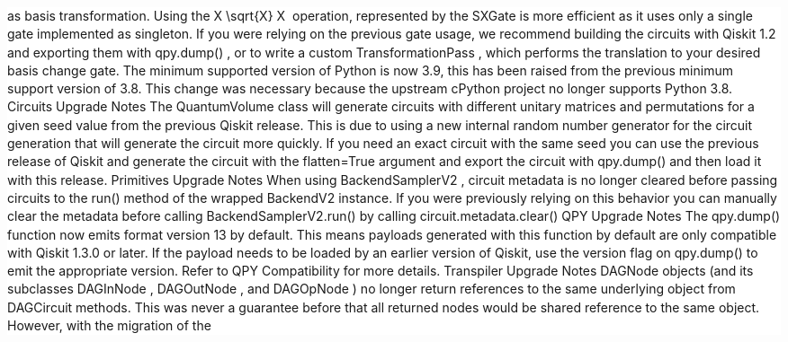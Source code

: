as basis transformation. Using the
X
\sqrt{X}
X
​
operation, represented by the
SXGate
is more efficient as it uses only a single gate implemented as singleton.
If you were relying on the previous gate usage, we recommend building the circuits with Qiskit 1.2 and exporting them with
qpy.dump()
, or to write a custom
TransformationPass
, which performs the translation to your desired basis change gate.
The minimum supported version of Python is now 3.9, this has been raised from the previous minimum support version of 3.8. This change was necessary because the upstream cPython project no longer supports Python 3.8.
Circuits Upgrade Notes
The
QuantumVolume
class will generate circuits with different unitary matrices and permutations for a given seed value from the previous Qiskit release. This is due to using a new internal random number generator for the circuit generation that will generate the circuit more quickly. If you need an exact circuit with the same seed you can use the previous release of Qiskit and generate the circuit with the
flatten=True
argument and export the circuit with
qpy.dump()
and then load it with this release.
Primitives Upgrade Notes
When using
BackendSamplerV2
, circuit metadata is no longer cleared before passing circuits to the
run()
method of the wrapped
BackendV2
instance. If you were previously relying on this behavior you can manually clear the metadata before calling
BackendSamplerV2.run()
by calling
circuit.metadata.clear()
QPY Upgrade Notes
The
qpy.dump()
function now emits format version 13 by default. This means payloads generated with this function by default are only compatible with Qiskit 1.3.0 or later. If the payload needs to be loaded by an earlier version of Qiskit, use the
version
flag on
qpy.dump()
to emit the appropriate version. Refer to
QPY Compatibility
for more details.
Transpiler Upgrade Notes
DAGNode
objects (and its subclasses
DAGInNode
,
DAGOutNode
, and
DAGOpNode
) no longer return references to the same underlying object from
DAGCircuit
methods. This was never a guarantee before that all returned nodes would be shared reference to the same object. However, with the migration of the